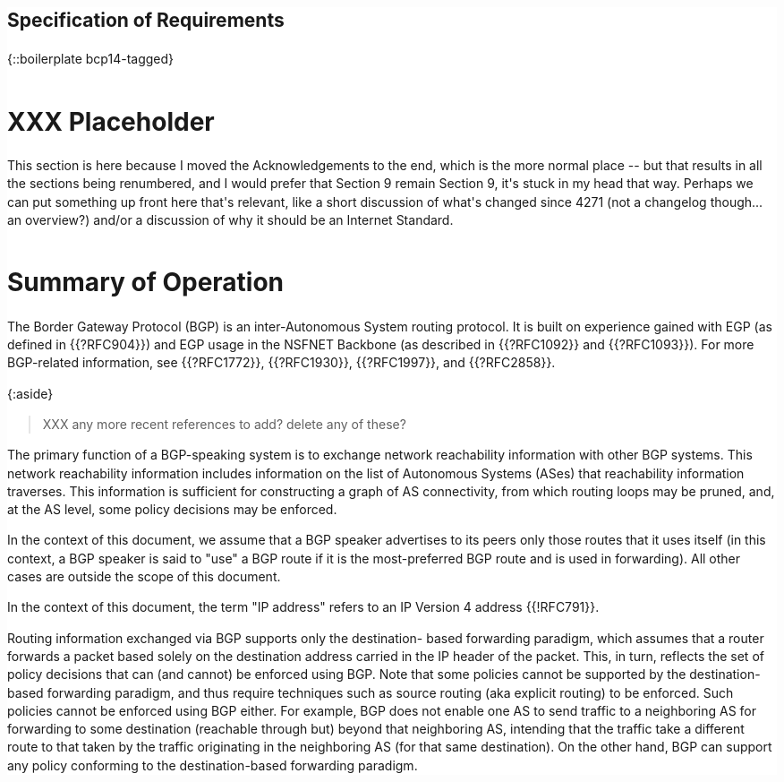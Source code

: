 ##  Specification of Requirements

{::boilerplate bcp14-tagged}

# XXX Placeholder

This section is here because I moved the Acknowledgements to the end, which is the more normal place -- but that results in all the sections being renumbered, and I would prefer that Section 9 remain Section 9, it's stuck in my head that way. Perhaps we can put something up front here that's relevant, like a short discussion of what's changed since 4271 (not a changelog though... an overview?) and/or a discussion of why it should be an Internet Standard.

# Summary of Operation

The Border Gateway Protocol (BGP) is an inter-Autonomous System
routing protocol.  It is built on experience gained with EGP (as
defined in {{?RFC904}}) and EGP usage in the NSFNET Backbone (as
described in {{?RFC1092}} and {{?RFC1093}}).  For more BGP-related
information, see {{?RFC1772}}, {{?RFC1930}}, {{?RFC1997}}, and {{?RFC2858}}.

{:aside}
> XXX any more recent references to add? delete any of these?

The primary function of a BGP-speaking system is to exchange network
reachability information with other BGP systems.  This network
reachability information includes information on the list of
Autonomous Systems (ASes) that reachability information traverses.
This information is sufficient for constructing a graph of AS
connectivity, from which routing loops may be pruned, and, at the AS
level, some policy decisions may be enforced.

In the context of this document, we assume that a BGP speaker
advertises to its peers only those routes that it uses itself (in
this context, a BGP speaker is said to "use" a BGP route if it is the
most-preferred BGP route and is used in forwarding).  All other cases
are outside the scope of this document.

In the context of this document, the term "IP address" refers to an
IP Version 4 address {{!RFC791}}.

Routing information exchanged via BGP supports only the destination-
based forwarding paradigm, which assumes that a router forwards a
packet based solely on the destination address carried in the IP
header of the packet.  This, in turn, reflects the set of policy
decisions that can (and cannot) be enforced using BGP.  Note that
some policies cannot be supported by the destination-based forwarding
paradigm, and thus require techniques such as source routing (aka
explicit routing) to be enforced.  Such policies cannot be enforced
using BGP either.  For example, BGP does not enable one AS to send
traffic to a neighboring AS for forwarding to some destination
(reachable through but) beyond that neighboring AS, intending that
the traffic take a different route to that taken by the traffic
originating in the neighboring AS (for that same destination).  On
the other hand, BGP can support any policy conforming to the
destination-based forwarding paradigm.
